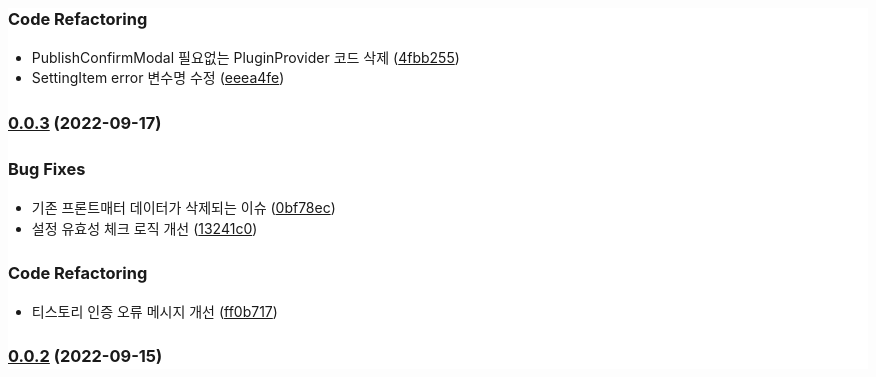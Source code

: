 
### Code Refactoring

* PublishConfirmModal 필요없는 PluginProvider 코드 삭제 ([4fbb255](https://github.com/anpigon/obsidian-tistory-plugin/commit/4fbb255c6289f44f39feab6e3d7e04d698b4ed72))
* SettingItem error 변수명 수정 ([eeea4fe](https://github.com/anpigon/obsidian-tistory-plugin/commit/eeea4fe82d4505c5dbc0902d0f5d8b600008f39f))

### [0.0.3](https://github.com/anpigon/obsidian-tistory-plugin/compare/0.0.1...0.0.3) (2022-09-17)


### Bug Fixes

* 기존 프론트매터 데이터가 삭제되는 이슈 ([0bf78ec](https://github.com/anpigon/obsidian-tistory-plugin/commit/0bf78ec0c9c37ead356ce13c409a41d15b231cb7))
* 설정 유효성 체크 로직 개선 ([13241c0](https://github.com/anpigon/obsidian-tistory-plugin/commit/13241c00455ea64ca355f57ffbaf865943f5d561))


### Code Refactoring

* 티스토리 인증 오류 메시지 개선 ([ff0b717](https://github.com/anpigon/obsidian-tistory-plugin/commit/ff0b7178fe53c6e5de4dc7b1c9871ed62aa0f51a))

### [0.0.2](https://github.com/anpigon/obsidian-tistory-plugin/compare/0.0.1...0.0.2) (2022-09-15)

